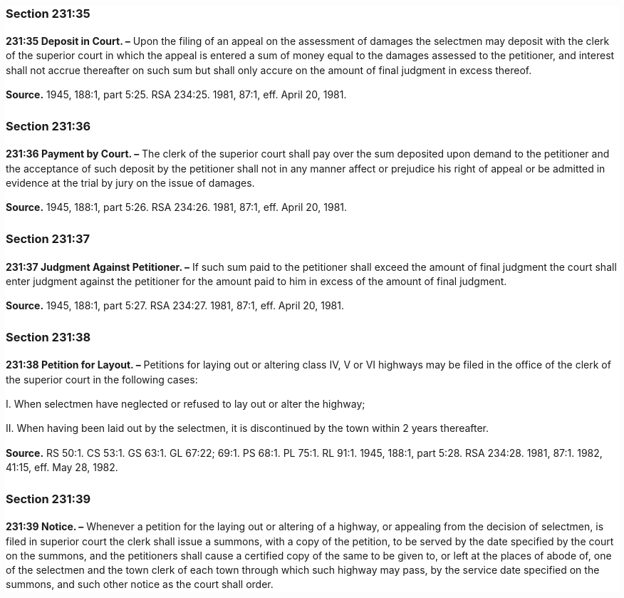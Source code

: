 ### Section 231:35

 **231:35 Deposit in Court. –** Upon the filing of an appeal on the
assessment of damages the selectmen may deposit with the clerk of the
superior court in which the appeal is entered a sum of money equal to
the damages assessed to the petitioner, and interest shall not accrue
thereafter on such sum but shall only accure on the amount of final
judgment in excess thereof.

**Source.** 1945, 188:1, part 5:25. RSA 234:25. 1981, 87:1, eff. April
20, 1981.

### Section 231:36

 **231:36 Payment by Court. –** The clerk of the superior court shall
pay over the sum deposited upon demand to the petitioner and the
acceptance of such deposit by the petitioner shall not in any manner
affect or prejudice his right of appeal or be admitted in evidence at
the trial by jury on the issue of damages.

**Source.** 1945, 188:1, part 5:26. RSA 234:26. 1981, 87:1, eff. April
20, 1981.

### Section 231:37

 **231:37 Judgment Against Petitioner. –** If such sum paid to the
petitioner shall exceed the amount of final judgment the court shall
enter judgment against the petitioner for the amount paid to him in
excess of the amount of final judgment.

**Source.** 1945, 188:1, part 5:27. RSA 234:27. 1981, 87:1, eff. April
20, 1981.

### Section 231:38

 **231:38 Petition for Layout. –** Petitions for laying out or
altering class IV, V or VI highways may be filed in the office of the
clerk of the superior court in the following cases:
                                             
 I. When selectmen have neglected or refused to lay out or alter the
highway;
                                             
 II. When having been laid out by the selectmen, it is discontinued
by the town within 2 years thereafter.

**Source.** RS 50:1. CS 53:1. GS 63:1. GL 67:22; 69:1. PS 68:1. PL 75:1.
RL 91:1. 1945, 188:1, part 5:28. RSA 234:28. 1981, 87:1. 1982, 41:15,
eff. May 28, 1982.

### Section 231:39

 **231:39 Notice. –** Whenever a petition for the laying out or
altering of a highway, or appealing from the decision of selectmen, is
filed in superior court the clerk shall issue a summons, with a copy of
the petition, to be served by the date specified by the court on the
summons, and the petitioners shall cause a certified copy of the same to
be given to, or left at the places of abode of, one of the selectmen and
the town clerk of each town through which such highway may pass, by the
service date specified on the summons, and such other notice as the
court shall order.
